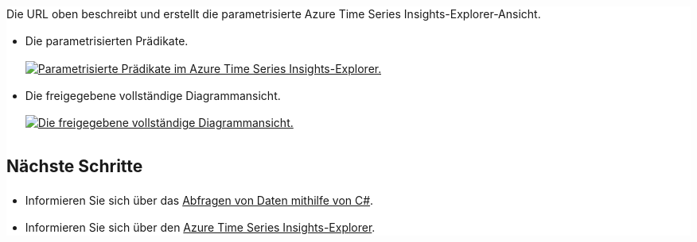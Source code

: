 Die URL oben beschreibt und erstellt die parametrisierte Azure Time Series Insights-Explorer-Ansicht.

* Die parametrisierten Prädikate.

  [![Parametrisierte Prädikate im Azure Time Series Insights-Explorer.](media/parameterized-url/share-parameterized-url-predicates.png)](media/parameterized-url/share-parameterized-url-predicates.png#lightbox)

* Die freigegebene vollständige Diagrammansicht.

  [![Die freigegebene vollständige Diagrammansicht.](media/parameterized-url/share-parameterized-url-full-chart.png)](media/parameterized-url/share-parameterized-url-full-chart.png#lightbox)

## <a name="next-steps"></a>Nächste Schritte

* Informieren Sie sich über das [Abfragen von Daten mithilfe von C#](time-series-insights-query-data-csharp.md).

* Informieren Sie sich über den [Azure Time Series Insights-Explorer](./time-series-insights-explorer.md).
